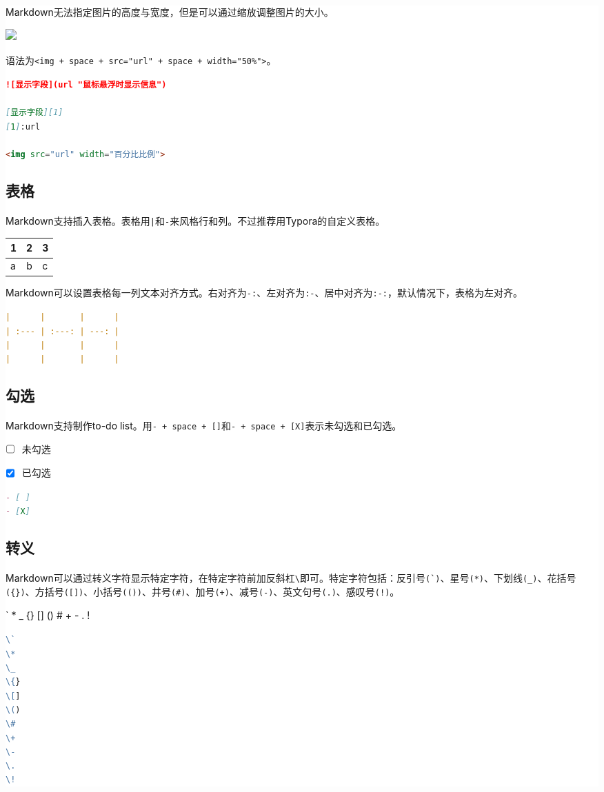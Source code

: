 [3]: http://img.netbian.com/file/2019/0508/a9e771a47c5bbecb33550576bcb3fa10.jpg

Markdown无法指定图片的高度与宽度，但是可以通过缩放调整图片的大小。

<img src="http://img.netbian.com/file/2019/0508/a9e771a47c5bbecb33550576bcb3fa10.jpg" width="50%">

语法为`<img + space + src="url" + space + width="50%">`。

```markdown
![显示字段](url "鼠标悬浮时显示信息")

[显示字段][1]
[1]:url

<img src="url" width="百分比比例">
```

## 表格

Markdown支持插入表格。表格用`|`和`-`来风格行和列。不过推荐用Typora的自定义表格。

 | 1   |   2   | 3   |
 | --- | :---: | --- |
 | a   |   b   | c   |

Markdown可以设置表格每一列文本对齐方式。右对齐为`-:`、左对齐为`:-`、居中对齐为`:-:`，默认情况下，表格为左对齐。

```markdown
|      |       |      |
| :--- | :---: | ---: |
|      |       |      |
|      |       |      |
```

## 勾选

Markdown支持制作to-do list。用`- + space + []`和`- + space + [X]`表示未勾选和已勾选。

* [ ] 未勾选

* [x] 已勾选

```markdown
- [ ]
- [X]
```

## 转义

Markdown可以通过转义字符显示特定字符，在特定字符前加反斜杠`\`即可。特定字符包括：反引号``(`)``、星号`(*)`、下划线`(_)`、花括号`({})`、方括号`([])`、小括号`(())`、井号`(#)`、加号`(+)`、减号`(-)`、英文句号`(.)`、感叹号`(!)`。

\`  \*  \_  \{}  \[]  \()  \#  \+  \-  \.  \!

```markdown
\`
\*
\_
\{}
\[]
\()
\#
\+
\-
\.
\!
```
